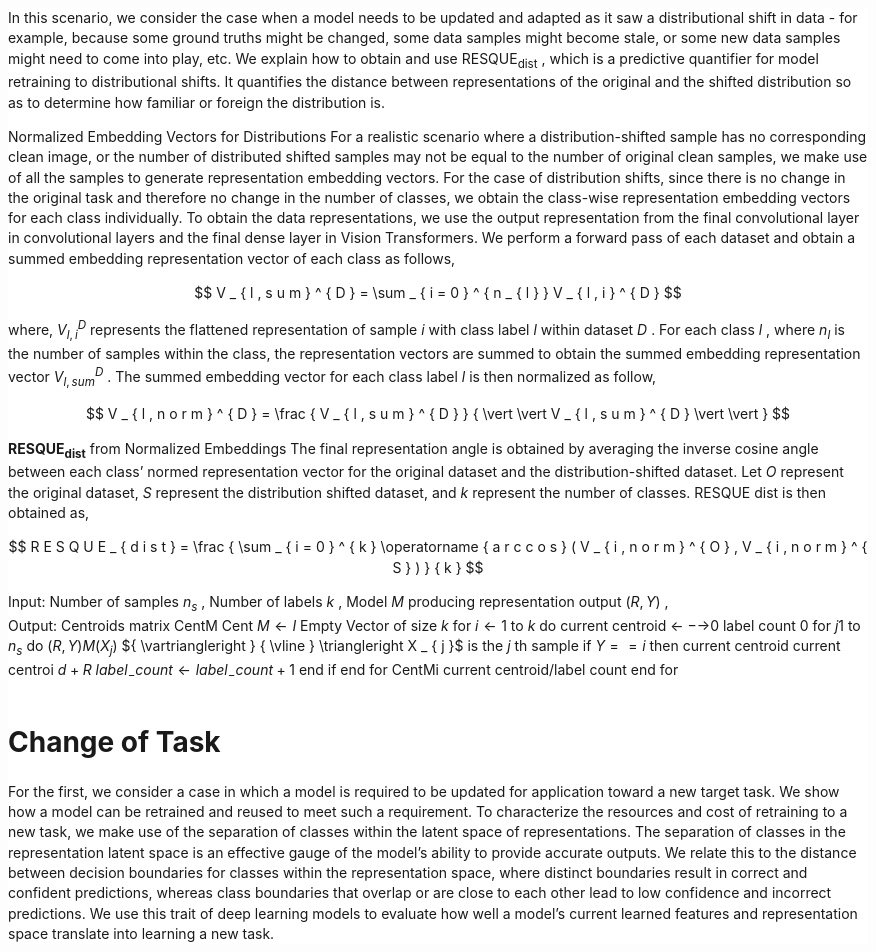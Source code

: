 In this scenario, we consider the case when a model needs to be updated and adapted as it saw a distributional shift in data - for example, because some ground truths might be changed, some data samples might become stale, or some new data samples might need to come into play, etc. We explain how to obtain and use $\mathrm { R E S Q U E _ { d i s t } }$ , which is a predictive quantifier for model retraining to distributional shifts. It quantifies the distance between representations of the original and the shifted distribution so as to determine how familiar or foreign the distribution is.

Normalized Embedding Vectors for Distributions For a realistic scenario where a distribution-shifted sample has no corresponding clean image, or the number of distributed shifted samples may not be equal to the number of original clean samples, we make use of all the samples to generate representation embedding vectors. For the case of distribution shifts, since there is no change in the original task and therefore no change in the number of classes, we obtain the class-wise representation embedding vectors for each class individually. To obtain the data representations, we use the output representation from the final convolutional layer in convolutional layers and the final dense layer in Vision Transformers. We perform a forward pass of each dataset and obtain a summed embedding representation vector of each class as follows,

$$
V _ { l , s u m } ^ { D } = \sum _ { i = 0 } ^ { n _ { l } } V _ { l , i } ^ { D }
$$

where, $V _ { l , i } ^ { D }$ represents the flattened representation of sample $i$ with class label $l$ within dataset $D$ . For each class $l$ , where $n _ { l }$ is the number of samples within the class, the representation vectors are summed to obtain the summed embedding representation vector $V _ { l , s u m } ^ { D }$ . The summed embedding vector for each class label $l$ is then normalized as follow,

$$
V _ { l , n o r m } ^ { D } = \frac { V _ { l , s u m } ^ { D } } { \vert \vert V _ { l , s u m } ^ { D } \vert \vert }
$$

$\mathbf { R E S Q U E _ { d i s t } }$ from Normalized Embeddings The final representation angle is obtained by averaging the inverse cosine angle between each class’ normed representation vector for the original dataset and the distribution-shifted dataset. Let $O$ represent the original dataset, $S$ represent the distribution shifted dataset, and $k$ represent the number of classes. RESQUE $\mathrm { d i s t }$ is then obtained as,

$$
R E S Q U E _ { d i s t } = \frac { \sum _ { i = 0 } ^ { k } \operatorname { a r c c o s } ( V _ { i , n o r m } ^ { O } , V _ { i , n o r m } ^ { S } ) } { k }
$$

Input: Number of samples $n _ { s }$ , Number of labels $k$ , Model $M$ producing representation output $( R , Y )$ ,   
Output: Centroids matrix CentM Cent $M \gets I$ Empty Vector of size $k$ for $i \gets 1$ to $k$ do current centroid ← −→0 label count 0 for $j  1$ to $n _ { s }$ do $( R , Y )  M ( X _ { j } )$ ${ \vartriangleright } { \vline } \triangleright X _ { j }$ is the $j$ th sample if $Y = = i$ then current centroid current centroi $d + R$ $l a b e l _ { - } c o u n t \gets l a b e l _ { - } c o u n t + 1$ end if end for CentMi current centroid/label count end for

# Change of Task

For the first, we consider a case in which a model is required to be updated for application toward a new target task. We show how a model can be retrained and reused to meet such a requirement. To characterize the resources and cost of retraining to a new task, we make use of the separation of classes within the latent space of representations. The separation of classes in the representation latent space is an effective gauge of the model’s ability to provide accurate outputs. We relate this to the distance between decision boundaries for classes within the representation space, where distinct boundaries result in correct and confident predictions, whereas class boundaries that overlap or are close to each other lead to low confidence and incorrect predictions. We use this trait of deep learning models to evaluate how well a model’s current learned features and representation space translate into learning a new task.
